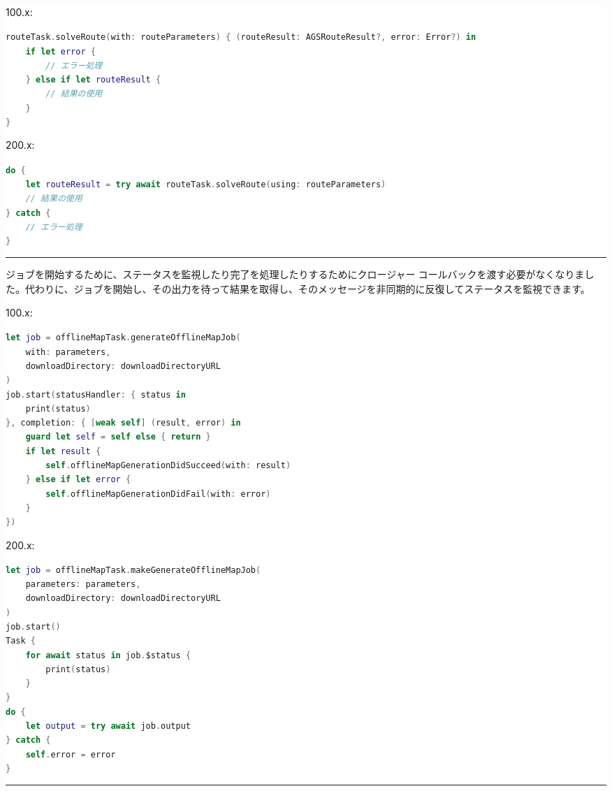 100.x:
```swift
routeTask.solveRoute(with: routeParameters) { (routeResult: AGSRouteResult?, error: Error?) in
    if let error {
        // エラー処理
    } else if let routeResult {
        // 結果の使用
    }
}
```
200.x:
```swift
do {
    let routeResult = try await routeTask.solveRoute(using: routeParameters)
    // 結果の使用
} catch {
    // エラー処理
}
```

---

ジョブを開始するために、ステータスを監視したり完了を処理したりするためにクロージャー コールバックを渡す必要がなくなりました。代わりに、ジョブを開始し、その出力を待って結果を取得し、そのメッセージを非同期的に反復してステータスを監視できます。

100.x:
```swift
let job = offlineMapTask.generateOfflineMapJob(
    with: parameters,
    downloadDirectory: downloadDirectoryURL
)
job.start(statusHandler: { status in
    print(status)
}, completion: { [weak self] (result, error) in
    guard let self = self else { return }
    if let result {
        self.offlineMapGenerationDidSucceed(with: result)
    } else if let error {
        self.offlineMapGenerationDidFail(with: error)
    }
})
```
200.x:
```swift
let job = offlineMapTask.makeGenerateOfflineMapJob(
    parameters: parameters,
    downloadDirectory: downloadDirectoryURL
)
job.start()
Task {
    for await status in job.$status {
        print(status)
    }
}
do {
    let output = try await job.output
} catch {
    self.error = error
}
```

---
